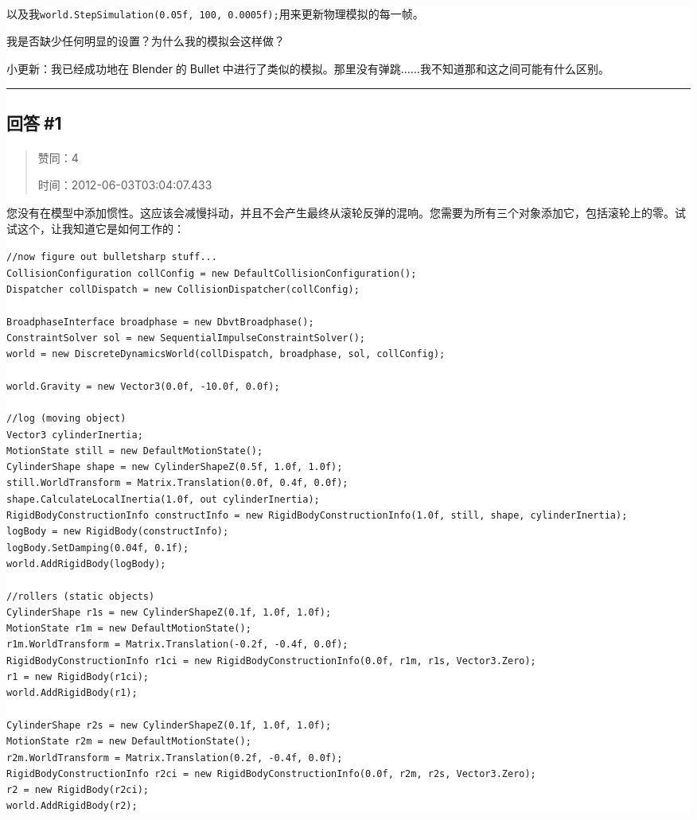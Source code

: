 以及我`world.StepSimulation(0.05f, 100, 0.0005f);`用来更新物理模拟的每一帧。

我是否缺少任何明显的设置？为什么我的模拟会这样做？

小更新：我已经成功地在 Blender 的 Bullet 中进行了类似的模拟。那里没有弹跳……我不知道那和这之间可能有什么区别。

* * *

## 回答 #1

> 赞同：4
> 
> 时间：2012-06-03T03:04:07.433

您没有在模型中添加惯性。这应该会减慢抖动，并且不会产生最终从滚轮反弹的混响。您需要为所有三个对象添加它，包括滚轮上的零。试试这个，让我知道它是如何工作的：

```
//now figure out bulletsharp stuff...
CollisionConfiguration collConfig = new DefaultCollisionConfiguration();
Dispatcher collDispatch = new CollisionDispatcher(collConfig);

BroadphaseInterface broadphase = new DbvtBroadphase();
ConstraintSolver sol = new SequentialImpulseConstraintSolver();
world = new DiscreteDynamicsWorld(collDispatch, broadphase, sol, collConfig);

world.Gravity = new Vector3(0.0f, -10.0f, 0.0f);

//log (moving object)
Vector3 cylinderInertia;
MotionState still = new DefaultMotionState();
CylinderShape shape = new CylinderShapeZ(0.5f, 1.0f, 1.0f);
still.WorldTransform = Matrix.Translation(0.0f, 0.4f, 0.0f);
shape.CalculateLocalInertia(1.0f, out cylinderInertia);    
RigidBodyConstructionInfo constructInfo = new RigidBodyConstructionInfo(1.0f, still, shape, cylinderInertia);
logBody = new RigidBody(constructInfo);
logBody.SetDamping(0.04f, 0.1f);
world.AddRigidBody(logBody);

//rollers (static objects)
CylinderShape r1s = new CylinderShapeZ(0.1f, 1.0f, 1.0f);
MotionState r1m = new DefaultMotionState();
r1m.WorldTransform = Matrix.Translation(-0.2f, -0.4f, 0.0f);
RigidBodyConstructionInfo r1ci = new RigidBodyConstructionInfo(0.0f, r1m, r1s, Vector3.Zero);
r1 = new RigidBody(r1ci);
world.AddRigidBody(r1);

CylinderShape r2s = new CylinderShapeZ(0.1f, 1.0f, 1.0f);
MotionState r2m = new DefaultMotionState();
r2m.WorldTransform = Matrix.Translation(0.2f, -0.4f, 0.0f);
RigidBodyConstructionInfo r2ci = new RigidBodyConstructionInfo(0.0f, r2m, r2s, Vector3.Zero);
r2 = new RigidBody(r2ci);
world.AddRigidBody(r2); 
```
